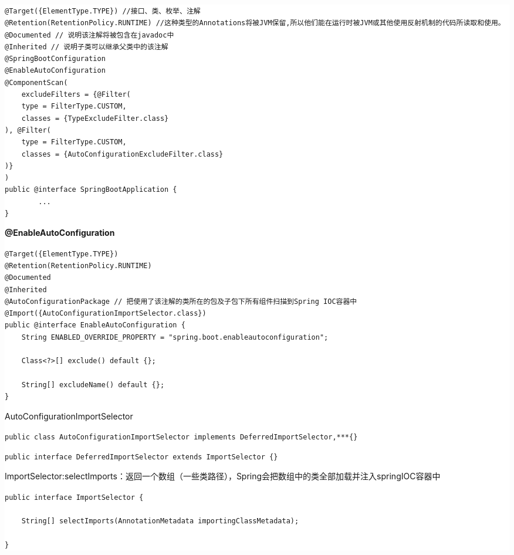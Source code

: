 ```
@Target({ElementType.TYPE}) //接口、类、枚举、注解
@Retention(RetentionPolicy.RUNTIME) //这种类型的Annotations将被JVM保留,所以他们能在运行时被JVM或其他使用反射机制的代码所读取和使用。
@Documented // 说明该注解将被包含在javadoc中
@Inherited // 说明子类可以继承父类中的该注解
@SpringBootConfiguration
@EnableAutoConfiguration
@ComponentScan(
    excludeFilters = {@Filter(
    type = FilterType.CUSTOM,
    classes = {TypeExcludeFilter.class}
), @Filter(
    type = FilterType.CUSTOM,
    classes = {AutoConfigurationExcludeFilter.class}
)}
)
public @interface SpringBootApplication {
 		...
}
```

**@EnableAutoConfiguration**

```
@Target({ElementType.TYPE})
@Retention(RetentionPolicy.RUNTIME)
@Documented
@Inherited
@AutoConfigurationPackage // 把使用了该注解的类所在的包及子包下所有组件扫描到Spring IOC容器中
@Import({AutoConfigurationImportSelector.class})
public @interface EnableAutoConfiguration {
    String ENABLED_OVERRIDE_PROPERTY = "spring.boot.enableautoconfiguration";

    Class<?>[] exclude() default {};

    String[] excludeName() default {};
}

```

AutoConfigurationImportSelector

```
public class AutoConfigurationImportSelector implements DeferredImportSelector,***{}
```

```
public interface DeferredImportSelector extends ImportSelector {}
```

ImportSelector:selectImports：返回一个数组（一些类路径），Spring会把数组中的类全部加载并注入springIOC容器中

```
public interface ImportSelector {

	String[] selectImports(AnnotationMetadata importingClassMetadata);

}
```
